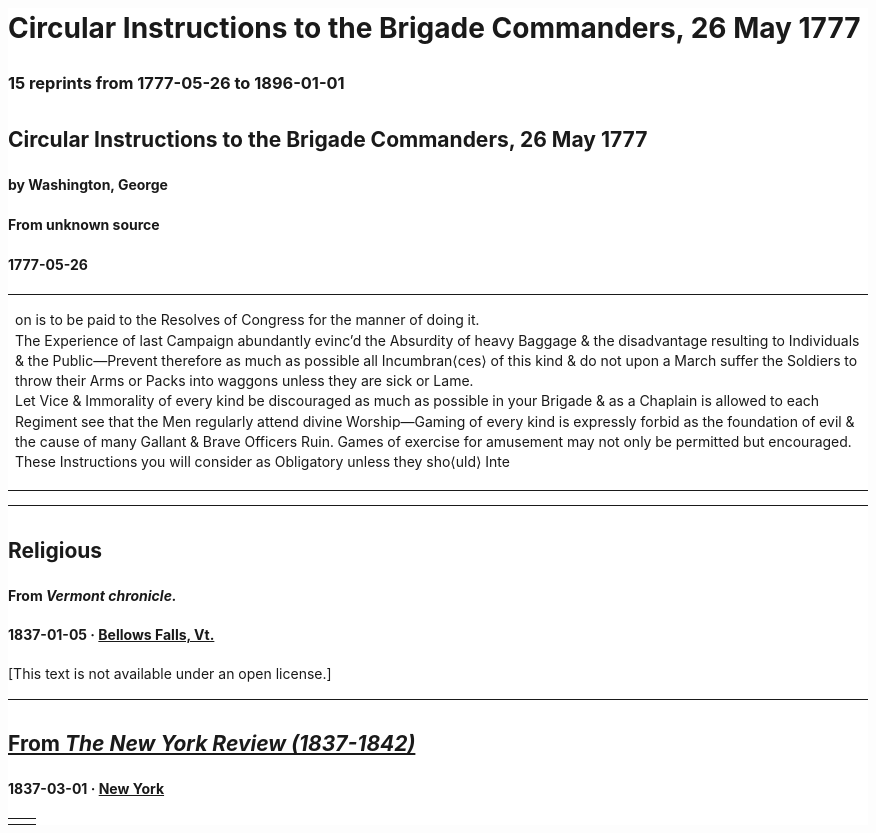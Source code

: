 
# Circular Instructions to the Brigade Commanders, 26 May 1777

### 15 reprints from 1777-05-26 to 1896-01-01

## Circular Instructions to the Brigade Commanders, 26 May 1777

#### by Washington, George

#### From unknown source

#### 1777-05-26

<table style="width: 100%;"><tr><td style="width: 50%">

on is to be paid to the Resolves of Congress for the manner of doing it.  
The Experience of last Campaign abundantly evinc’d the Absurdity of heavy Baggage &amp; the disadvantage resulting to Individuals &amp; the Public—Prevent therefore as much as possible all Incumbran⟨ces⟩ of this kind &amp; do not upon a March suffer the Soldiers to throw their Arms or Packs into waggons unless they are sick or Lame.  
Let Vice &amp; Immorality of every kind be discouraged as much as possible in your Brigade &amp; as a Chaplain is allowed to each Regiment see that the Men regularly attend divine Worship—Gaming of every kind is expressly forbid as the foundation of evil &amp; the cause of many Gallant &amp; Brave Officers Ruin. Games of exercise for amusement may not only be permitted but encouraged.  
These Instructions you will consider as Obligatory unless they sho⟨uld⟩ Inte
</td></tr></table>

---

## Religious

#### From _Vermont chronicle._

#### 1837-01-05 &middot; [Bellows Falls, Vt.](http://dbpedia.org/resource/Bellows_Falls%2C_Vermont)

[This text is not available under an open license.]

---

## [From _The New York Review (1837-1842)_](https://archive.org/details/sim_new-york-review_1837-03_1_1/page/n228/mode/1up?view=theater)

#### 1837-03-01 &middot; [New York](http://dbpedia.org/resource/New_York_City)

<table style="width: 100%;"><tr><td style="width: 50%">
